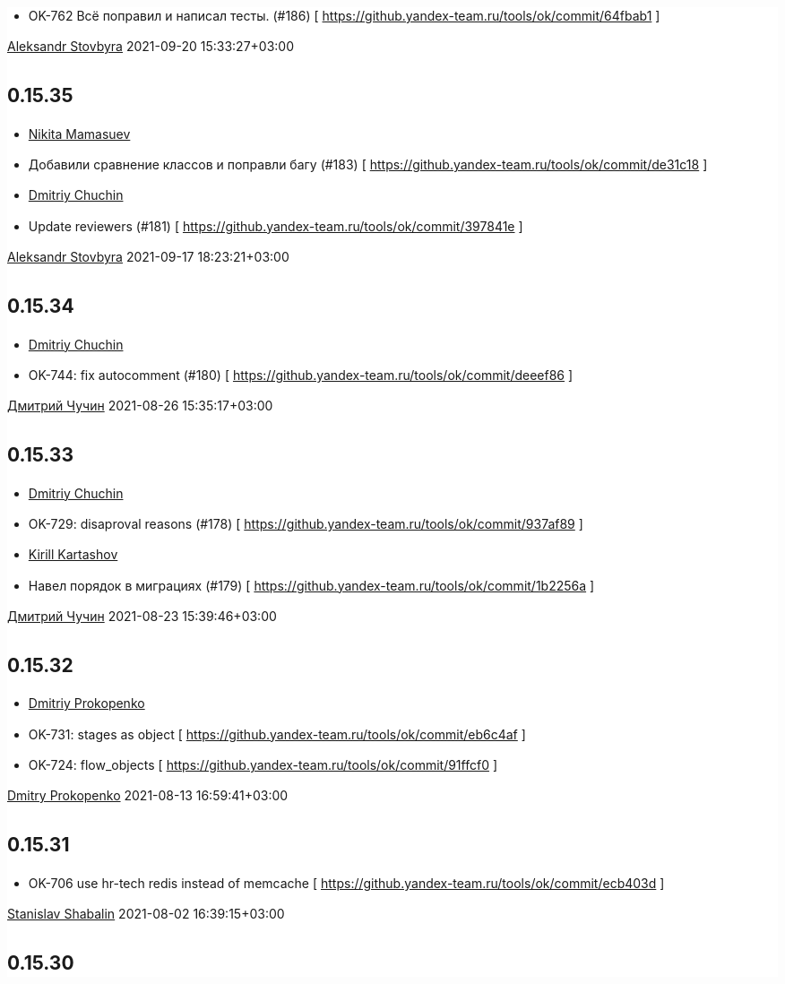  * OK-762 Всё поправил и написал тесты. (#186)  [ https://github.yandex-team.ru/tools/ok/commit/64fbab1 ]

[Aleksandr Stovbyra](http://staff/shigarus@yandex-team.ru) 2021-09-20 15:33:27+03:00

0.15.35
-------

* [Nikita Mamasuev](http://staff/mamasuevn@yandex-team.ru)

 * Добавили сравнение классов и поправли багу (#183)  [ https://github.yandex-team.ru/tools/ok/commit/de31c18 ]

* [Dmitriy Chuchin](http://staff/tekkengod129@yandex-team.ru)

 * Update reviewers (#181)  [ https://github.yandex-team.ru/tools/ok/commit/397841e ]

[Aleksandr Stovbyra](http://staff/shigarus@yandex-team.ru) 2021-09-17 18:23:21+03:00

0.15.34
-------

* [Dmitriy Chuchin](http://staff/tekkengod129@yandex-team.ru)

 * OK-744: fix autocomment (#180)  [ https://github.yandex-team.ru/tools/ok/commit/deeef86 ]

[Дмитрий Чучин](http://staff/tekkengod129@yandex-team.ru) 2021-08-26 15:35:17+03:00

0.15.33
-------

* [Dmitriy Chuchin](http://staff/tekkengod129@yandex-team.ru)

 * OK-729: disaproval reasons (#178)  [ https://github.yandex-team.ru/tools/ok/commit/937af89 ]

* [Kirill Kartashov](http://staff/qazaq@yandex-team.ru)

 * Навел порядок в миграциях (#179)  [ https://github.yandex-team.ru/tools/ok/commit/1b2256a ]

[Дмитрий Чучин](http://staff/tekkengod129@yandex-team.ru) 2021-08-23 15:39:46+03:00

0.15.32
-------

* [Dmitriy Prokopenko](http://staff/dmitrypro@yandex-team.ru)

 * OK-731: stages as object  [ https://github.yandex-team.ru/tools/ok/commit/eb6c4af ]
 * OK-724: flow_objects      [ https://github.yandex-team.ru/tools/ok/commit/91ffcf0 ]

[Dmitry Prokopenko](http://staff/dmitrypro@yandex-team.ru) 2021-08-13 16:59:41+03:00

0.15.31
-------
 * OK-706 use hr-tech redis instead of memcache  [ https://github.yandex-team.ru/tools/ok/commit/ecb403d ]

[Stanislav Shabalin](http://staff/voux@yandex-team.ru) 2021-08-02 16:39:15+03:00

0.15.30
-------
